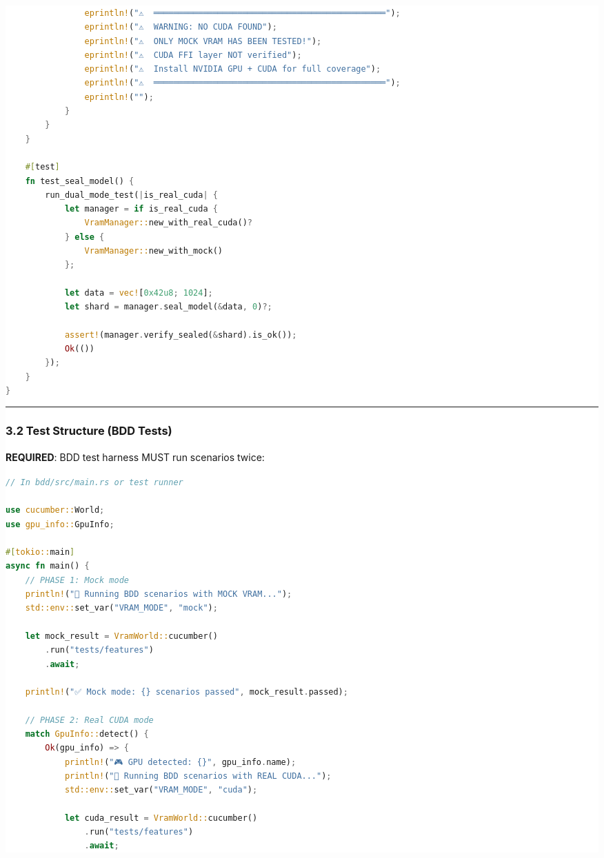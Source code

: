 ```rust
                eprintln!("⚠️  ═══════════════════════════════════════════════");
                eprintln!("⚠️  WARNING: NO CUDA FOUND");
                eprintln!("⚠️  ONLY MOCK VRAM HAS BEEN TESTED!");
                eprintln!("⚠️  CUDA FFI layer NOT verified");
                eprintln!("⚠️  Install NVIDIA GPU + CUDA for full coverage");
                eprintln!("⚠️  ═══════════════════════════════════════════════");
                eprintln!("");
            }
        }
    }
    
    #[test]
    fn test_seal_model() {
        run_dual_mode_test(|is_real_cuda| {
            let manager = if is_real_cuda {
                VramManager::new_with_real_cuda()?
            } else {
                VramManager::new_with_mock()
            };
            
            let data = vec![0x42u8; 1024];
            let shard = manager.seal_model(&data, 0)?;
            
            assert!(manager.verify_sealed(&shard).is_ok());
            Ok(())
        });
    }
}
```

---

### 3.2 Test Structure (BDD Tests)

**REQUIRED**: BDD test harness MUST run scenarios twice:

```rust
// In bdd/src/main.rs or test runner

use cucumber::World;
use gpu_info::GpuInfo;

#[tokio::main]
async fn main() {
    // PHASE 1: Mock mode
    println!("🧪 Running BDD scenarios with MOCK VRAM...");
    std::env::set_var("VRAM_MODE", "mock");
    
    let mock_result = VramWorld::cucumber()
        .run("tests/features")
        .await;
    
    println!("✅ Mock mode: {} scenarios passed", mock_result.passed);
    
    // PHASE 2: Real CUDA mode
    match GpuInfo::detect() {
        Ok(gpu_info) => {
            println!("🎮 GPU detected: {}", gpu_info.name);
            println!("🧪 Running BDD scenarios with REAL CUDA...");
            std::env::set_var("VRAM_MODE", "cuda");
            
            let cuda_result = VramWorld::cucumber()
                .run("tests/features")
                .await;
```